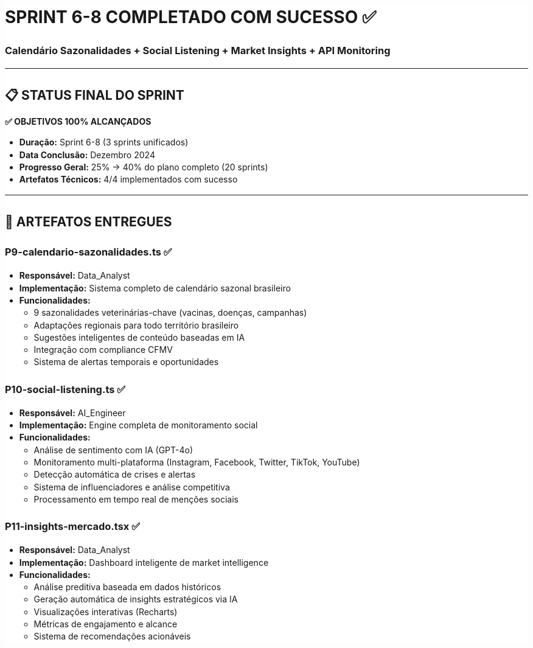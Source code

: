 # SPRINT 6-8 COMPLETADO COM SUCESSO ✅
### **Calendário Sazonalidades + Social Listening + Market Insights + API Monitoring**

---

## **📋 STATUS FINAL DO SPRINT**

**✅ OBJETIVOS 100% ALCANÇADOS**
- **Duração:** Sprint 6-8 (3 sprints unificados)
- **Data Conclusão:** Dezembro 2024
- **Progresso Geral:** 25% → 40% do plano completo (20 sprints)
- **Artefatos Técnicos:** 4/4 implementados com sucesso

---

## **🎯 ARTEFATOS ENTREGUES**

### **P9-calendario-sazonalidades.ts** ✅
- **Responsável:** Data_Analyst
- **Implementação:** Sistema completo de calendário sazonal brasileiro
- **Funcionalidades:**
  - 9 sazonalidades veterinárias-chave (vacinas, doenças, campanhas)
  - Adaptações regionais para todo território brasileiro
  - Sugestões inteligentes de conteúdo baseadas em IA
  - Integração com compliance CFMV
  - Sistema de alertas temporais e oportunidades

### **P10-social-listening.ts** ✅
- **Responsável:** AI_Engineer
- **Implementação:** Engine completa de monitoramento social
- **Funcionalidades:**
  - Análise de sentimento com IA (GPT-4o)
  - Monitoramento multi-plataforma (Instagram, Facebook, Twitter, TikTok, YouTube)
  - Detecção automática de crises e alertas
  - Sistema de influenciadores e análise competitiva
  - Processamento em tempo real de menções sociais

### **P11-insights-mercado.tsx** ✅
- **Responsável:** Data_Analyst
- **Implementação:** Dashboard inteligente de market intelligence
- **Funcionalidades:**
  - Análise preditiva baseada em dados históricos
  - Geração automática de insights estratégicos via IA
  - Visualizações interativas (Recharts)
  - Métricas de engajamento e alcance
  - Sistema de recomendações acionáveis
